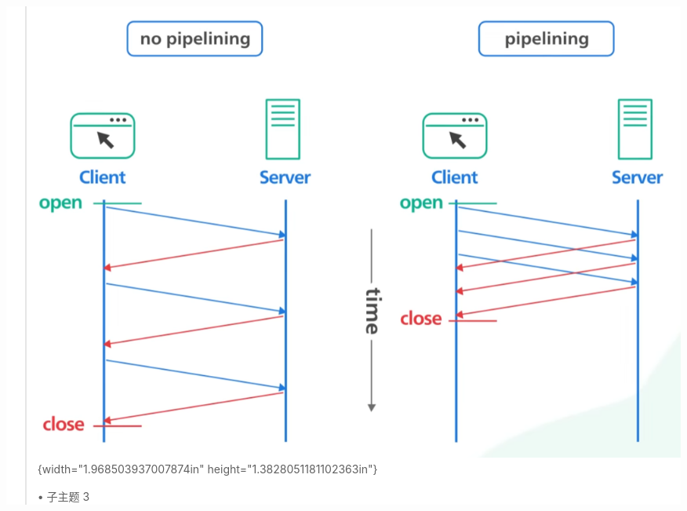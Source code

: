 > ![desc](./myMediaFolder/media/template_document.xml_image69.png){width="1.968503937007874in"
> height="1.3828051181102363in"}
>
> • 子主题 3
>
